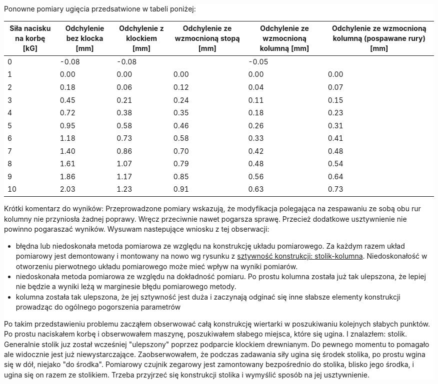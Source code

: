 
Ponowne pomiary ugięcia przedsatwione w tabeli poniżej:

| Siła nacisku na korbę [kG] | Odchylenie bez klocka [mm]| Odchylenie z klockiem [mm]| Odchylenie ze wzmocnioną stopą [mm]| Odchylenie ze wzmocnioną kolumną [mm] | Odchylenie ze wzmocnioną kolumną (pospawane rury) [mm] |
|---|---|---|---|---|---|
|  0 | -0.08 | -0.08 |      | -0.05|      |
|  1 |  0.00 |  0.00 | 0.00 | 0.00 | 0.00 |
|  2 |  0.18 |  0.06 | 0.12 | 0.04 | 0.07 |
|  3 |  0.45 |  0.21 | 0.24 | 0.11 | 0.15 |
|  4 |  0.72 |  0.38 | 0.35 | 0.18 | 0.23 |
|  5 |  0.95 |  0.58 | 0.46 | 0.26 | 0.31 |
|  6 |  1.18 |  0.73 | 0.58 | 0.33 | 0.41 |
|  7 |  1.40 |  0.86 | 0.70 | 0.42 | 0.48 |
|  8 |  1.61 |  1.07 | 0.79 | 0.48 | 0.54 |
|  9 |  1.86 |  1.17 | 0.85 | 0.56 | 0.64 |
| 10 |  2.03 |  1.23 | 0.91 | 0.63 | 0.73 |

Krótki komentarz do wyników:
Przeprowadzone pomiary wskazują, że modyfikacja polegająca na zespawaniu ze sobą obu rur kolumny nie przyniosła żadnej poprawy.
Wręcz przeciwnie nawet pogarsza sprawę. Przecież dodatkowe usztywnienie nie powinno pogaraszać wyników. Wysuwam nastepujące
wniosku z tej obserwacji:
 * błędna lub niedoskonała metoda pomiarowa ze względu na konstrukcję układu pomiarowego. Za każdym razem układ pomiarowy
 jest demontowany i montowany na nowo wg rysunku z [sztywność konstrukcji: stolik-kolumna](https://github.com/wmarkow/sandbox/tree/master/bench-drill/table-column/README.md).
 Niedoskonałość w otworzeniu pierwotnego układu pomiarowego może mieć wpływ na wyniki pomiarów.
 *  niedoskonała metoda pomiarowa ze względu na dokładność pomiaru. Po prostu kolumna została już tak ulepszona, że lepiej nie będzie
 a wyniki leżą w marginesie błędu pomiarowego metody.
 * kolumna została tak ulepszona, że jej sztywność jest duża i zaczynają odginać się inne słabsze elementy konstrukcji prowadząc 
 do ogólnego pogorszenia parametrów
 
Po takim przedstawieniu problemu zacząłem obserwować całą konstrukcję wiertarki w poszukiwaniu kolejnych słabych punktów.
Po prostu naciskałem korbę i obserwowałem maszynę, poszukiwałem słabego miejsca, które się ugina. I znalazłem: stolik. Generalnie
stolik juz został wcześniej "ulepszony" poprzez podparcie klockiem drewnianym. Do pewnego momentu to pomagało ale widocznie jest już
niewystarczające. Zaobserwowałem, że podczas zadawania siły ugina się środek stolika, po prostu wgina się w dół, niejako "do środka".
Pomiarowy czujnik zegarowy jest zamontowany bezpośrednio do stolika, blisko jego środka, i ugina się on razem ze stolikiem. Trzeba przyjrzeć się konstrukcji stolika i wymyślić sposób na jej usztywnienie. 
